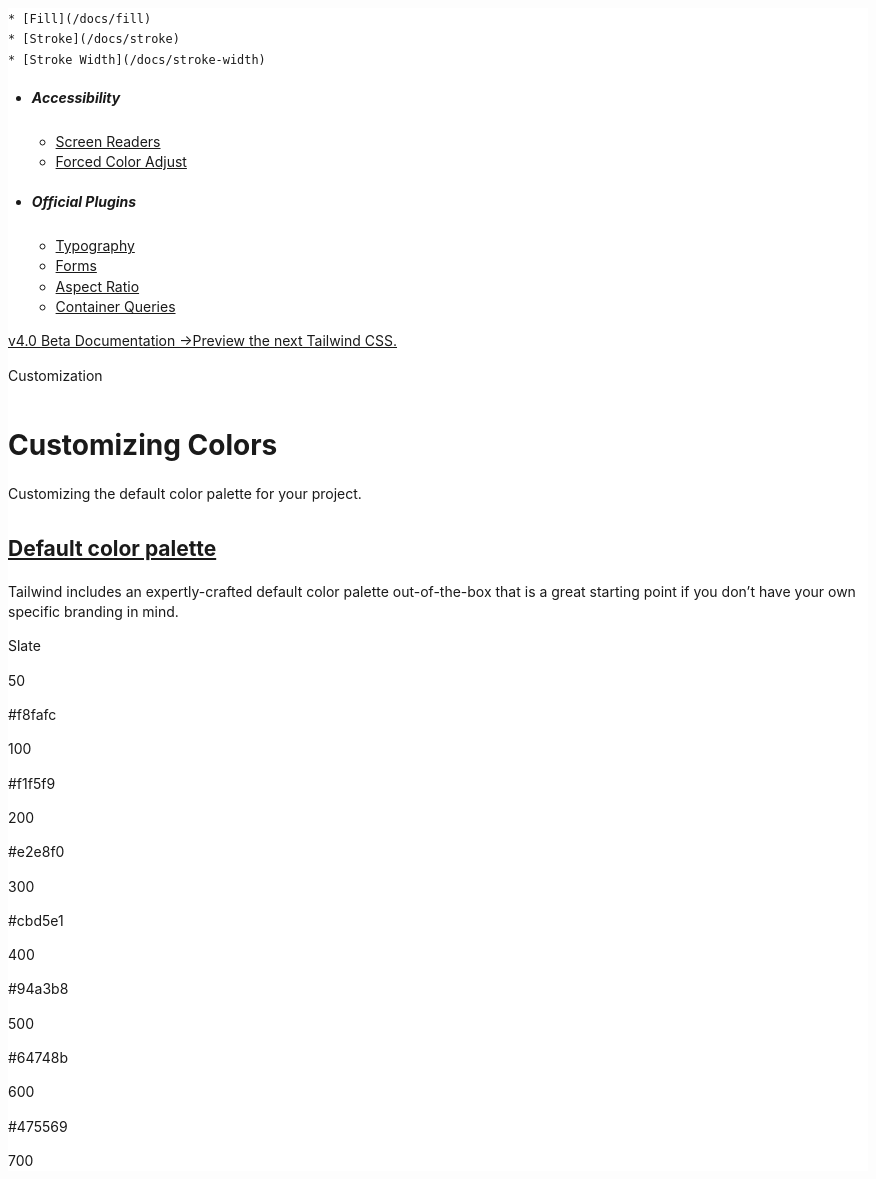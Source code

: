     * [Fill](/docs/fill)
    * [Stroke](/docs/stroke)
    * [Stroke Width](/docs/stroke-width)
  * ##### Accessibility

    * [Screen Readers](/docs/screen-readers)
    * [Forced Color Adjust](/docs/forced-color-adjust)
  * ##### Official Plugins

    * [Typography](https://github.com/tailwindlabs/tailwindcss-typography)
    * [Forms](https://github.com/tailwindlabs/tailwindcss-forms)
    * [Aspect Ratio](https://github.com/tailwindlabs/tailwindcss-aspect-ratio)
    * [Container Queries](https://github.com/tailwindlabs/tailwindcss-container-queries)



[v4.0 Beta Documentation →Preview the next Tailwind CSS.](/docs/v4-beta)

Customization

# Customizing Colors

Customizing the default color palette for your project.

## [​Default color palette](#default-color-palette)

Tailwind includes an expertly-crafted default color palette out-of-the-box that is a great starting point if you don’t have your own specific branding in mind.

Slate

50

#f8fafc

100

#f1f5f9

200

#e2e8f0

300

#cbd5e1

400

#94a3b8

500

#64748b

600

#475569

700
